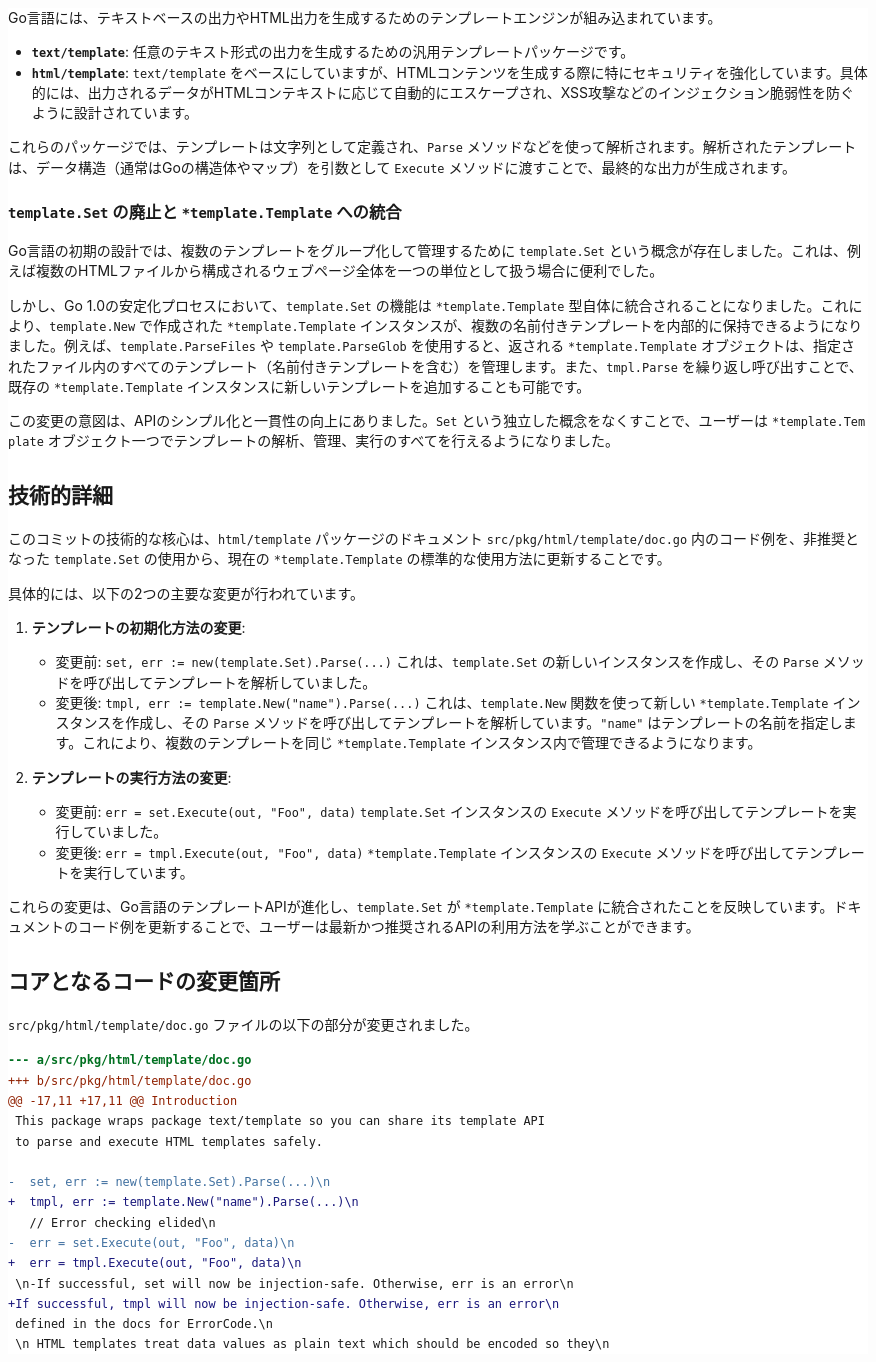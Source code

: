 Go言語には、テキストベースの出力やHTML出力を生成するためのテンプレートエンジンが組み込まれています。

*   **`text/template`**: 任意のテキスト形式の出力を生成するための汎用テンプレートパッケージです。
*   **`html/template`**: `text/template` をベースにしていますが、HTMLコンテンツを生成する際に特にセキュリティを強化しています。具体的には、出力されるデータがHTMLコンテキストに応じて自動的にエスケープされ、XSS攻撃などのインジェクション脆弱性を防ぐように設計されています。

これらのパッケージでは、テンプレートは文字列として定義され、`Parse` メソッドなどを使って解析されます。解析されたテンプレートは、データ構造（通常はGoの構造体やマップ）を引数として `Execute` メソッドに渡すことで、最終的な出力が生成されます。

### `template.Set` の廃止と `*template.Template` への統合

Go言語の初期の設計では、複数のテンプレートをグループ化して管理するために `template.Set` という概念が存在しました。これは、例えば複数のHTMLファイルから構成されるウェブページ全体を一つの単位として扱う場合に便利でした。

しかし、Go 1.0の安定化プロセスにおいて、`template.Set` の機能は `*template.Template` 型自体に統合されることになりました。これにより、`template.New` で作成された `*template.Template` インスタンスが、複数の名前付きテンプレートを内部的に保持できるようになりました。例えば、`template.ParseFiles` や `template.ParseGlob` を使用すると、返される `*template.Template` オブジェクトは、指定されたファイル内のすべてのテンプレート（名前付きテンプレートを含む）を管理します。また、`tmpl.Parse` を繰り返し呼び出すことで、既存の `*template.Template` インスタンスに新しいテンプレートを追加することも可能です。

この変更の意図は、APIのシンプル化と一貫性の向上にありました。`Set` という独立した概念をなくすことで、ユーザーは `*template.Template` オブジェクト一つでテンプレートの解析、管理、実行のすべてを行えるようになりました。

## 技術的詳細

このコミットの技術的な核心は、`html/template` パッケージのドキュメント `src/pkg/html/template/doc.go` 内のコード例を、非推奨となった `template.Set` の使用から、現在の `*template.Template` の標準的な使用方法に更新することです。

具体的には、以下の2つの主要な変更が行われています。

1.  **テンプレートの初期化方法の変更**:
    *   変更前: `set, err := new(template.Set).Parse(...)`
        これは、`template.Set` の新しいインスタンスを作成し、その `Parse` メソッドを呼び出してテンプレートを解析していました。
    *   変更後: `tmpl, err := template.New("name").Parse(...)`
        これは、`template.New` 関数を使って新しい `*template.Template` インスタンスを作成し、その `Parse` メソッドを呼び出してテンプレートを解析しています。`"name"` はテンプレートの名前を指定します。これにより、複数のテンプレートを同じ `*template.Template` インスタンス内で管理できるようになります。

2.  **テンプレートの実行方法の変更**:
    *   変更前: `err = set.Execute(out, "Foo", data)`
        `template.Set` インスタンスの `Execute` メソッドを呼び出してテンプレートを実行していました。
    *   変更後: `err = tmpl.Execute(out, "Foo", data)`
        `*template.Template` インスタンスの `Execute` メソッドを呼び出してテンプレートを実行しています。

これらの変更は、Go言語のテンプレートAPIが進化し、`template.Set` が `*template.Template` に統合されたことを反映しています。ドキュメントのコード例を更新することで、ユーザーは最新かつ推奨されるAPIの利用方法を学ぶことができます。

## コアとなるコードの変更箇所

`src/pkg/html/template/doc.go` ファイルの以下の部分が変更されました。

```diff
--- a/src/pkg/html/template/doc.go
+++ b/src/pkg/html/template/doc.go
@@ -17,11 +17,11 @@ Introduction
 This package wraps package text/template so you can share its template API
 to parse and execute HTML templates safely.
 
-  set, err := new(template.Set).Parse(...)\n
+  tmpl, err := template.New("name").Parse(...)\n
   // Error checking elided\n
-  err = set.Execute(out, "Foo", data)\n
+  err = tmpl.Execute(out, "Foo", data)\n
 \n-If successful, set will now be injection-safe. Otherwise, err is an error\n
+If successful, tmpl will now be injection-safe. Otherwise, err is an error\n
 defined in the docs for ErrorCode.\n
 \n HTML templates treat data values as plain text which should be encoded so they\n
```
